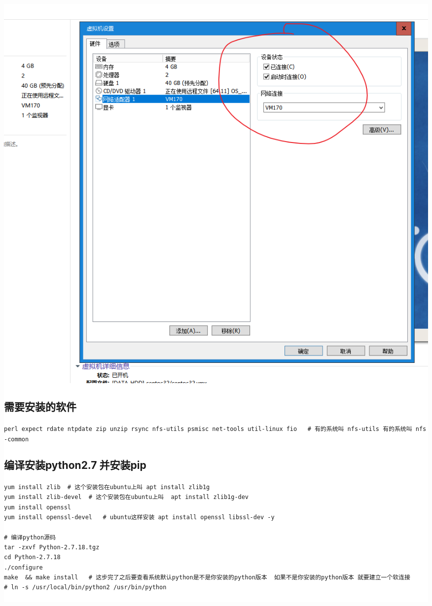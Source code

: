 ![](./images/2.png)

## 需要安装的软件

```shell
perl expect rdate ntpdate zip unzip rsync nfs-utils psmisc net-tools util-linux fio   # 有的系统叫 nfs-utils 有的系统叫 nfs-common
```

## 编译安装python2.7 并安装pip

```shell
yum install zlib  # 这个安装包在ubuntu上叫 apt install zlib1g
yum install zlib-devel  # 这个安装包在ubuntu上叫  apt install zlib1g-dev
yum install openssl
yum install openssl-devel   # ubuntu这样安装 apt install openssl libssl-dev -y

# 编译python源码
tar -zxvf Python-2.7.18.tgz
cd Python-2.7.18
./configure
make  && make install   # 这步完了之后要查看系统默认python是不是你安装的python版本  如果不是你安装的python版本 就要建立一个软连接 
# ln -s /usr/local/bin/python2 /usr/bin/python


```